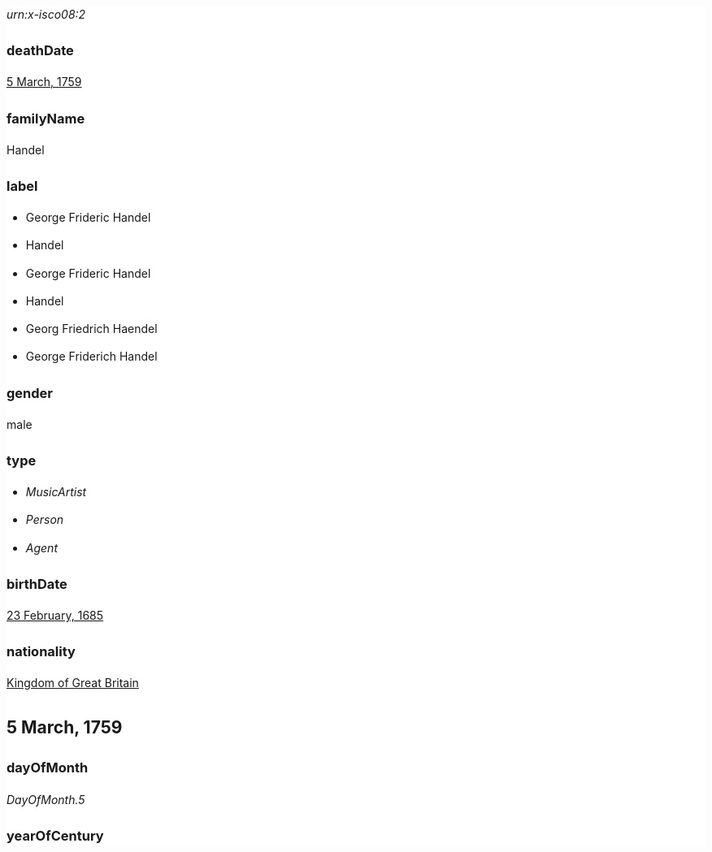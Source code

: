 
*urn:x-isco08:2*

### deathDate


[5 March, 1759](#5-March-1759)

### familyName


Handel

### label

 - George Frideric Handel

 - Handel

 - George Frideric Handel

 - Handel

 - Georg Friedrich Haendel

 - George Friderich Handel

### gender


male

### type

 - *MusicArtist*

 - *Person*

 - *Agent*

### birthDate


[23 February, 1685](#23-February-1685)

### nationality


[Kingdom of Great Britain](#Kingdom-of-Great-Britain)

## 5 March, 1759

### dayOfMonth


*DayOfMonth.5*

### yearOfCentury
